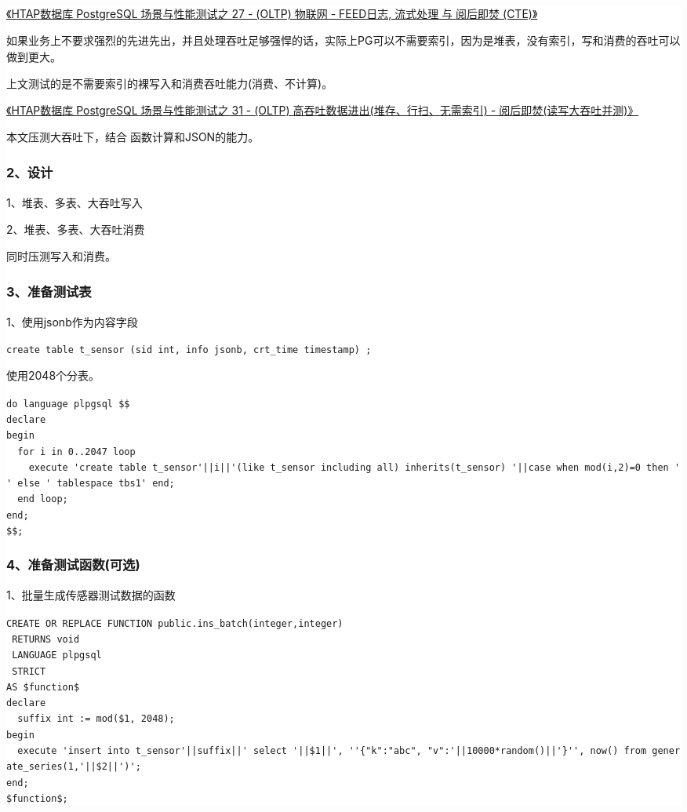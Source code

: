 [《HTAP数据库 PostgreSQL 场景与性能测试之 27 - (OLTP) 物联网 - FEED日志, 流式处理 与 阅后即焚 (CTE)》](../20171107_28.md)  
  
如果业务上不要求强烈的先进先出，并且处理吞吐足够强悍的话，实际上PG可以不需要索引，因为是堆表，没有索引，写和消费的吞吐可以做到更大。  
  
上文测试的是不需要索引的裸写入和消费吞吐能力(消费、不计算)。  
  
[《HTAP数据库 PostgreSQL 场景与性能测试之 31 - (OLTP) 高吞吐数据进出(堆存、行扫、无需索引) - 阅后即焚(读写大吞吐并测)》](../201711/20171107_32.md)  
  
本文压测大吞吐下，结合 函数计算和JSON的能力。  
  
### 2、设计  
1、堆表、多表、大吞吐写入  
  
2、堆表、多表、大吞吐消费  
  
同时压测写入和消费。  
  
### 3、准备测试表  
1、使用jsonb作为内容字段  
  
```  
create table t_sensor (sid int, info jsonb, crt_time timestamp) ;  
```  
  
使用2048个分表。  
  
```  
do language plpgsql $$  
declare  
begin  
  for i in 0..2047 loop  
    execute 'create table t_sensor'||i||'(like t_sensor including all) inherits(t_sensor) '||case when mod(i,2)=0 then ' ' else ' tablespace tbs1' end;  
  end loop;  
end;  
$$;  
```  
  
### 4、准备测试函数(可选)  
1、批量生成传感器测试数据的函数  
  
```  
CREATE OR REPLACE FUNCTION public.ins_batch(integer,integer)  
 RETURNS void  
 LANGUAGE plpgsql  
 STRICT  
AS $function$  
declare  
  suffix int := mod($1, 2048);  
begin  
  execute 'insert into t_sensor'||suffix||' select '||$1||', ''{"k":"abc", "v":'||10000*random()||'}'', now() from generate_series(1,'||$2||')';  
end;  
$function$;  
```  
  